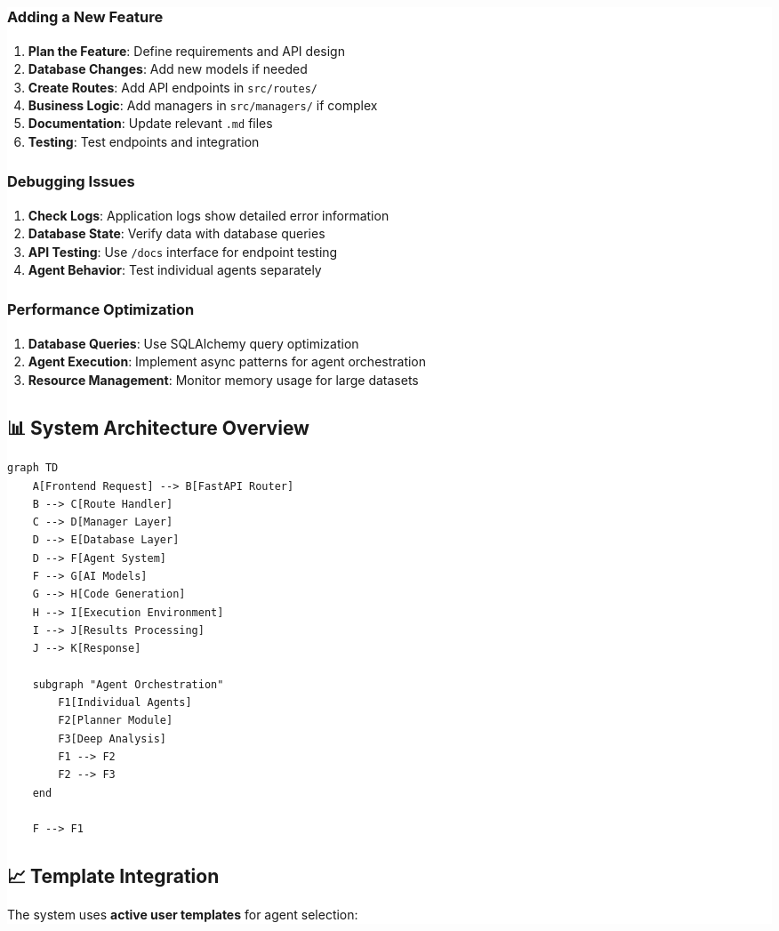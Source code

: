 ### Adding a New Feature

1. **Plan the Feature**: Define requirements and API design
2. **Database Changes**: Add new models if needed
3. **Create Routes**: Add API endpoints in `src/routes/`
4. **Business Logic**: Add managers in `src/managers/` if complex
5. **Documentation**: Update relevant `.md` files
6. **Testing**: Test endpoints and integration

### Debugging Issues

1. **Check Logs**: Application logs show detailed error information
2. **Database State**: Verify data with database queries
3. **API Testing**: Use `/docs` interface for endpoint testing
4. **Agent Behavior**: Test individual agents separately

### Performance Optimization

1. **Database Queries**: Use SQLAlchemy query optimization
2. **Agent Execution**: Implement async patterns for agent orchestration
3. **Resource Management**: Monitor memory usage for large datasets

## 📊 System Architecture Overview

```mermaid
graph TD
    A[Frontend Request] --> B[FastAPI Router]
    B --> C[Route Handler]
    C --> D[Manager Layer]
    D --> E[Database Layer]
    D --> F[Agent System]
    F --> G[AI Models]
    G --> H[Code Generation]
    H --> I[Execution Environment]
    I --> J[Results Processing]
    J --> K[Response]
    
    subgraph "Agent Orchestration"
        F1[Individual Agents]
        F2[Planner Module]
        F3[Deep Analysis]
        F1 --> F2
        F2 --> F3
    end
    
    F --> F1
```

## 📈 Template Integration

The system uses **active user templates** for agent selection:

